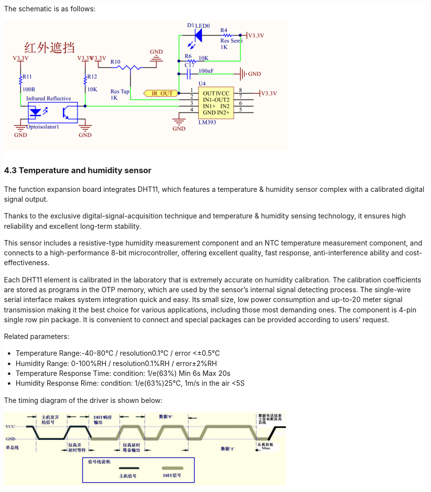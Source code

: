 The schematic is as follows:

![Gokit3](../../../../assets/en-us/DeviceDev/Gokit3/manual/18.png)   


### 4.3 Temperature and humidity sensor 

The function expansion board integrates DHT11, which features a temperature & humidity sensor complex with a calibrated digital signal output.  

Thanks to the exclusive digital-signal-acquisition technique and temperature & humidity sensing technology, it ensures high reliability and excellent long-term stability.

This sensor includes a resistive-type humidity measurement component and an NTC temperature measurement component, and connects to a high-performance 8-bit microcontroller, offering excellent quality, fast response, anti-interference ability and cost-effectiveness.

Each DHT11 element is calibrated in the laboratory that is extremely accurate on humidity calibration. The calibration coefficients are stored as programs in the OTP memory, which are used by the sensor’s internal signal detecting process. The single-wire serial interface makes system integration quick and easy. Its small size, low power consumption and up-to-20 meter signal transmission making it the best choice for various applications, including those most demanding ones. The component is 4-pin single row pin package. It is convenient to connect and special packages can be provided according to users’ request.

Related parameters: 

* Temperature Range:-40-80℃ / resolution0.1℃ / error <±0.5℃
* Humidity Range: 0-100%RH /  resolution0.1%RH / error±2%RH
* Temperature Response Time: condition: 1/e(63%)  Min 6s  Max  20s
* Humidity Response Rime: condition: 1/e(63%)25℃, 1m/s in the air <5S

 
The timing diagram of the driver is shown below:

![Gokit3](../../../../assets/en-us/DeviceDev/Gokit3/manual/19.png)   

